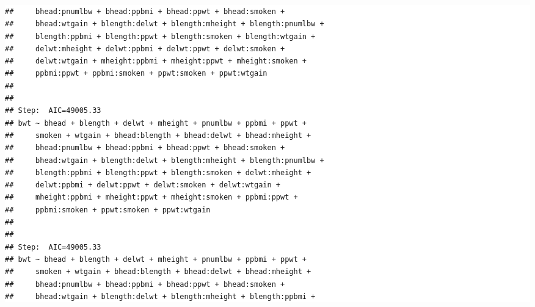    ##     bhead:pnumlbw + bhead:ppbmi + bhead:ppwt + bhead:smoken + 
    ##     bhead:wtgain + blength:delwt + blength:mheight + blength:pnumlbw + 
    ##     blength:ppbmi + blength:ppwt + blength:smoken + blength:wtgain + 
    ##     delwt:mheight + delwt:ppbmi + delwt:ppwt + delwt:smoken + 
    ##     delwt:wtgain + mheight:ppbmi + mheight:ppwt + mheight:smoken + 
    ##     ppbmi:ppwt + ppbmi:smoken + ppwt:smoken + ppwt:wtgain
    ## 
    ## 
    ## Step:  AIC=49005.33
    ## bwt ~ bhead + blength + delwt + mheight + pnumlbw + ppbmi + ppwt + 
    ##     smoken + wtgain + bhead:blength + bhead:delwt + bhead:mheight + 
    ##     bhead:pnumlbw + bhead:ppbmi + bhead:ppwt + bhead:smoken + 
    ##     bhead:wtgain + blength:delwt + blength:mheight + blength:pnumlbw + 
    ##     blength:ppbmi + blength:ppwt + blength:smoken + delwt:mheight + 
    ##     delwt:ppbmi + delwt:ppwt + delwt:smoken + delwt:wtgain + 
    ##     mheight:ppbmi + mheight:ppwt + mheight:smoken + ppbmi:ppwt + 
    ##     ppbmi:smoken + ppwt:smoken + ppwt:wtgain
    ## 
    ## 
    ## Step:  AIC=49005.33
    ## bwt ~ bhead + blength + delwt + mheight + pnumlbw + ppbmi + ppwt + 
    ##     smoken + wtgain + bhead:blength + bhead:delwt + bhead:mheight + 
    ##     bhead:pnumlbw + bhead:ppbmi + bhead:ppwt + bhead:smoken + 
    ##     bhead:wtgain + blength:delwt + blength:mheight + blength:ppbmi + 